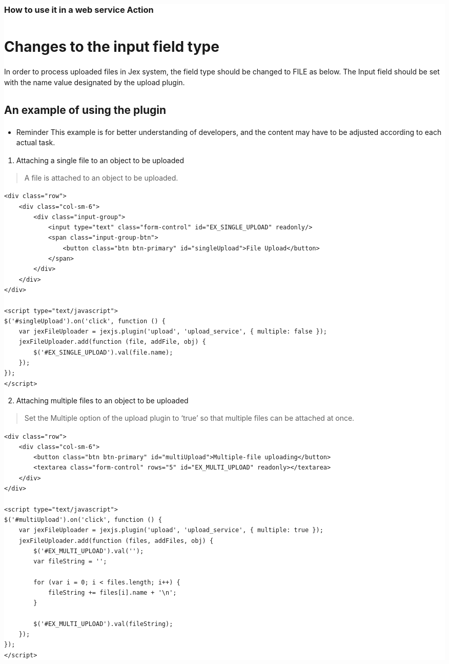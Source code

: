 ### How to use it in a web service Action
# Changes to the input field type
In order to process uploaded files in Jex system, the field type should be changed to FILE as below. The Input field should be set with the name value designated by the upload plugin.

## An example of using the plugin
* Reminder This example is for better understanding of developers, and the content may have to be adjusted according to each actual task.

1. Attaching a single file to an object to be uploaded

> A file is attached to an object to be uploaded.

```
<div class="row">
    <div class="col-sm-6">
        <div class="input-group">
            <input type="text" class="form-control" id="EX_SINGLE_UPLOAD" readonly/>
            <span class="input-group-btn">
                <button class="btn btn-primary" id="singleUpload">File Upload</button>
            </span>
        </div>
    </div>
</div>

<script type="text/javascript">
$('#singleUpload').on('click', function () {
    var jexFileUploader = jexjs.plugin('upload', 'upload_service', { multiple: false });
    jexFileUploader.add(function (file, addFile, obj) {
        $('#EX_SINGLE_UPLOAD').val(file.name);
    });
});
</script>
```

2. Attaching multiple files to an object to be uploaded

> Set the Multiple option of the upload plugin to ‘true’ so that multiple files can be attached at once.

```
<div class="row">
    <div class="col-sm-6">
        <button class="btn btn-primary" id="multiUpload">Multiple-file uploading</button>
        <textarea class="form-control" rows="5" id="EX_MULTI_UPLOAD" readonly></textarea>
    </div>
</div>

<script type="text/javascript">
$('#multiUpload').on('click', function () {
    var jexFileUploader = jexjs.plugin('upload', 'upload_service', { multiple: true });
    jexFileUploader.add(function (files, addFiles, obj) {
        $('#EX_MULTI_UPLOAD').val('');
        var fileString = '';

        for (var i = 0; i < files.length; i++) {
            fileString += files[i].name + '\n';
        }

        $('#EX_MULTI_UPLOAD').val(fileString);
    });
});
</script>
```
